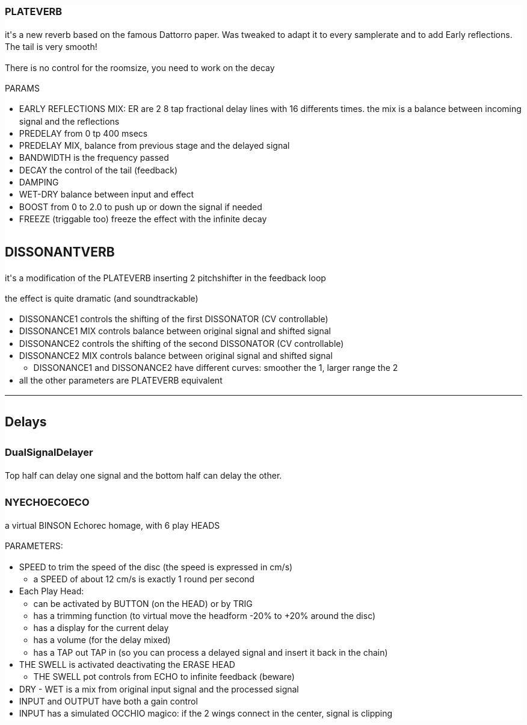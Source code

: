 ### PLATEVERB

it's a new reverb based on the famous Dattorro paper. Was tweaked to adapt it to every samplerate and to add Early reflections. The tail is very smooth!

There is no control for the roomsize, you need to work on the decay

PARAMS
* EARLY REFLECTIONS MIX: ER are 2 8 tap fractional delay lines with 16 differents times. the mix is a
balance between incoming signal and the reflections
* PREDELAY from 0 tp 400 msecs
* PREDELAY MIX, balance from previous stage and the delayed signal
* BANDWIDTH is the frequency passed
* DECAY the control of the tail (feedback)
* DAMPING
* WET-DRY balance between input and effect
* BOOST from 0 to 2.0 to push up or down the signal if needed
* FREEZE (triggable too) freeze the effect with the infinite decay

## DISSONANTVERB

it's a modification of the PLATEVERB inserting 2 pitchshifter in the feedback loop

the effect is quite dramatic (and soundtrackable)

* DISSONANCE1 controls the shifting of the first DISSONATOR (CV controllable)
* DISSONANCE1 MIX controls balance between original signal and shifted signal
* DISSONANCE2 controls the shifting of the second DISSONATOR (CV controllable)
* DISSONANCE2 MIX controls balance between original signal and shifted signal
   * DISSONANCE1 and DISSONANCE2 have different curves: smoother the 1, larger range the 2
* all the other parameters are PLATEVERB equivalent

---

## Delays

### DualSignalDelayer

Top half can delay one signal and the bottom half can delay the other.

### NYECHOECOECO
a virtual BINSON Echorec homage, with 6 play HEADS

PARAMETERS:
* SPEED to trim the speed of the disc (the speed is expressed in cm/s)
   * a SPEED of about 12 cm/s is exactly 1 round per second
* Each Play Head: 
   * can be activated by BUTTON (on the HEAD) or by TRIG
   * has a trimming function (to virtual move the headform -20% to +20% around the disc)
   * has a display for the current delay
   * has a volume (for the delay mixed)
   * has a TAP out TAP in (so you can process a delayed signal and insert it back in the chain)
* THE SWELL is activated deactivating the ERASE HEAD
   * THE SWELL pot controls from ECHO to infinite feedback (beware)
* DRY - WET is a mix from original input signal and the processed signal
* INPUT and OUTPUT have both a gain control
* INPUT has a simulated OCCHIO magico: if the 2 wings connect in the center, signal is clipping
